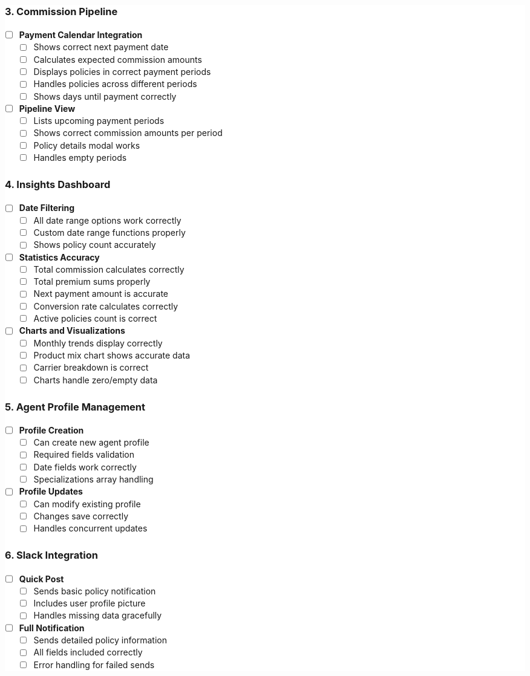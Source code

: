### 3. Commission Pipeline
- [ ] **Payment Calendar Integration**
  - [ ] Shows correct next payment date
  - [ ] Calculates expected commission amounts
  - [ ] Displays policies in correct payment periods
  - [ ] Handles policies across different periods
  - [ ] Shows days until payment correctly

- [ ] **Pipeline View**
  - [ ] Lists upcoming payment periods
  - [ ] Shows correct commission amounts per period
  - [ ] Policy details modal works
  - [ ] Handles empty periods

### 4. Insights Dashboard
- [ ] **Date Filtering**
  - [ ] All date range options work correctly
  - [ ] Custom date range functions properly
  - [ ] Shows policy count accurately

- [ ] **Statistics Accuracy**
  - [ ] Total commission calculates correctly
  - [ ] Total premium sums properly
  - [ ] Next payment amount is accurate
  - [ ] Conversion rate calculates correctly
  - [ ] Active policies count is correct

- [ ] **Charts and Visualizations**
  - [ ] Monthly trends display correctly
  - [ ] Product mix chart shows accurate data
  - [ ] Carrier breakdown is correct
  - [ ] Charts handle zero/empty data

### 5. Agent Profile Management
- [ ] **Profile Creation**
  - [ ] Can create new agent profile
  - [ ] Required fields validation
  - [ ] Date fields work correctly
  - [ ] Specializations array handling

- [ ] **Profile Updates**
  - [ ] Can modify existing profile
  - [ ] Changes save correctly
  - [ ] Handles concurrent updates

### 6. Slack Integration
- [ ] **Quick Post**
  - [ ] Sends basic policy notification
  - [ ] Includes user profile picture
  - [ ] Handles missing data gracefully

- [ ] **Full Notification**
  - [ ] Sends detailed policy information
  - [ ] All fields included correctly
  - [ ] Error handling for failed sends
